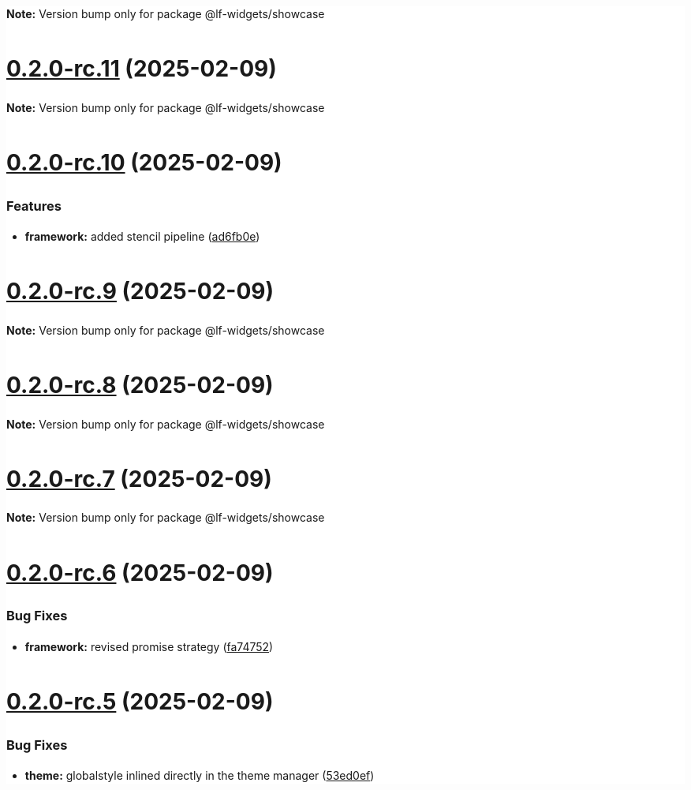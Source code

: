 **Note:** Version bump only for package @lf-widgets/showcase

# [0.2.0-rc.11](https://github.com/lucafoscili/lf-widgets/compare/0.2.0-rc.10...0.2.0-rc.11) (2025-02-09)

**Note:** Version bump only for package @lf-widgets/showcase

# [0.2.0-rc.10](https://github.com/lucafoscili/lf-widgets/compare/0.2.0-rc.9...0.2.0-rc.10) (2025-02-09)

### Features

- **framework:** added stencil pipeline ([ad6fb0e](https://github.com/lucafoscili/lf-widgets/commit/ad6fb0ebc9e5d4317050bd92238b76df0d125e6e))

# [0.2.0-rc.9](https://github.com/lucafoscili/lf-widgets/compare/0.2.0-rc.8...0.2.0-rc.9) (2025-02-09)

**Note:** Version bump only for package @lf-widgets/showcase

# [0.2.0-rc.8](https://github.com/lucafoscili/lf-widgets/compare/0.2.0-rc.7...0.2.0-rc.8) (2025-02-09)

**Note:** Version bump only for package @lf-widgets/showcase

# [0.2.0-rc.7](https://github.com/lucafoscili/lf-widgets/compare/0.2.0-rc.6...0.2.0-rc.7) (2025-02-09)

**Note:** Version bump only for package @lf-widgets/showcase

# [0.2.0-rc.6](https://github.com/lucafoscili/lf-widgets/compare/0.2.0-rc.5...0.2.0-rc.6) (2025-02-09)

### Bug Fixes

- **framework:** revised promise strategy ([fa74752](https://github.com/lucafoscili/lf-widgets/commit/fa74752c63ef542412892c69350712065efa14cb))

# [0.2.0-rc.5](https://github.com/lucafoscili/lf-widgets/compare/0.2.0-rc.4...0.2.0-rc.5) (2025-02-09)

### Bug Fixes

- **theme:** globalstyle inlined directly in the theme manager ([53ed0ef](https://github.com/lucafoscili/lf-widgets/commit/53ed0ef786f719d8fb25a0f2725874c8ec76f100))
